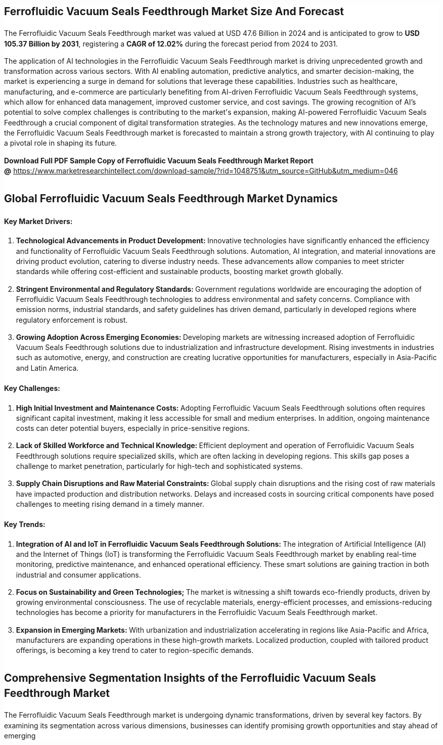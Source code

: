 <h2>Ferrofluidic Vacuum Seals Feedthrough Market Size And Forecast</h2><p>The Ferrofluidic Vacuum Seals Feedthrough market was valued at USD 47.6 Billion in 2024 and is anticipated to grow to <strong>USD 105.37 Billion by 2031</strong>, registering a <strong>CAGR of 12.02%</strong> during the forecast period from 2024 to 2031.</p><p>The application of AI technologies in the Ferrofluidic Vacuum Seals Feedthrough market is driving unprecedented growth and transformation across various sectors. With AI enabling automation, predictive analytics, and smarter decision-making, the market is experiencing a surge in demand for solutions that leverage these capabilities. Industries such as healthcare, manufacturing, and e-commerce are particularly benefiting from AI-driven Ferrofluidic Vacuum Seals Feedthrough systems, which allow for enhanced data management, improved customer service, and cost savings. The growing recognition of AI’s potential to solve complex challenges is contributing to the market's expansion, making AI-powered Ferrofluidic Vacuum Seals Feedthrough a crucial component of digital transformation strategies. As the technology matures and new innovations emerge, the Ferrofluidic Vacuum Seals Feedthrough market is forecasted to maintain a strong growth trajectory, with AI continuing to play a pivotal role in shaping its future.</p><p><strong>Download Full PDF Sample Copy of Ferrofluidic Vacuum Seals Feedthrough Market Report @</strong>&nbsp;<a href="https://www.marketresearchintellect.com/download-sample/?rid=1048751&amp;utm_source=GitHub&amp;utm_medium=046">https://www.marketresearchintellect.com/download-sample/?rid=1048751&amp;utm_source=GitHub&amp;utm_medium=046</a></p><h2>Global Ferrofluidic Vacuum Seals Feedthrough Market Dynamics</h2><h4><strong>Key Market Drivers:</strong></h4><ol><li><p><strong>Technological Advancements in Product Development:&nbsp;</strong>Innovative technologies have significantly enhanced the efficiency and functionality of Ferrofluidic Vacuum Seals Feedthrough solutions. Automation, AI integration, and material innovations are driving product evolution, catering to diverse industry needs. These advancements allow companies to meet stricter standards while offering cost-efficient and sustainable products, boosting market growth globally.</p></li><li><p><strong>Stringent Environmental and Regulatory Standards:&nbsp;</strong>Government regulations worldwide are encouraging the adoption of Ferrofluidic Vacuum Seals Feedthrough technologies to address environmental and safety concerns. Compliance with emission norms, industrial standards, and safety guidelines has driven demand, particularly in developed regions where regulatory enforcement is robust.</p></li><li><p><strong>Growing Adoption Across Emerging Economies:&nbsp;</strong>Developing markets are witnessing increased adoption of Ferrofluidic Vacuum Seals Feedthrough solutions due to industrialization and infrastructure development. Rising investments in industries such as automotive, energy, and construction are creating lucrative opportunities for manufacturers, especially in Asia-Pacific and Latin America.</p></li></ol><h4><strong>Key Challenges:</strong></h4><ol><li><p><strong>High Initial Investment and Maintenance Costs:&nbsp;</strong>Adopting Ferrofluidic Vacuum Seals Feedthrough solutions often requires significant capital investment, making it less accessible for small and medium enterprises. In addition, ongoing maintenance costs can deter potential buyers, especially in price-sensitive regions.</p></li><li><p><strong>Lack of Skilled Workforce and Technical Knowledge:&nbsp;</strong>Efficient deployment and operation of Ferrofluidic Vacuum Seals Feedthrough solutions require specialized skills, which are often lacking in developing regions. This skills gap poses a challenge to market penetration, particularly for high-tech and sophisticated systems.</p></li><li><p><strong>Supply Chain Disruptions and Raw Material Constraints:&nbsp;</strong>Global supply chain disruptions and the rising cost of raw materials have impacted production and distribution networks. Delays and increased costs in sourcing critical components have posed challenges to meeting rising demand in a timely manner.</p></li></ol><h4><strong>Key Trends:</strong></h4><ol><li><p><strong>Integration of AI and IoT in Ferrofluidic Vacuum Seals Feedthrough Solutions:&nbsp;</strong>The integration of Artificial Intelligence (AI) and the Internet of Things (IoT) is transforming the Ferrofluidic Vacuum Seals Feedthrough market by enabling real-time monitoring, predictive maintenance, and enhanced operational efficiency. These smart solutions are gaining traction in both industrial and consumer applications.</p></li><li><p><strong>Focus on Sustainability and Green Technologies;&nbsp;</strong>The market is witnessing a shift towards eco-friendly products, driven by growing environmental consciousness. The use of recyclable materials, energy-efficient processes, and emissions-reducing technologies has become a priority for manufacturers in the Ferrofluidic Vacuum Seals Feedthrough market.</p></li><li><p><strong>Expansion in Emerging Markets:&nbsp;</strong>With urbanization and industrialization accelerating in regions like Asia-Pacific and Africa, manufacturers are expanding operations in these high-growth markets. Localized production, coupled with tailored product offerings, is becoming a key trend to cater to region-specific demands.</p></li></ol><div class="article-main__content" data-test-id="publishing-text-block"><h2>Comprehensive Segmentation Insights of the Ferrofluidic Vacuum Seals Feedthrough Market</h2><p>The Ferrofluidic Vacuum Seals Feedthrough market is undergoing dynamic transformations, driven by several key factors. By examining its segmentation across various dimensions, businesses can identify promising growth opportunities and stay ahead of emerging